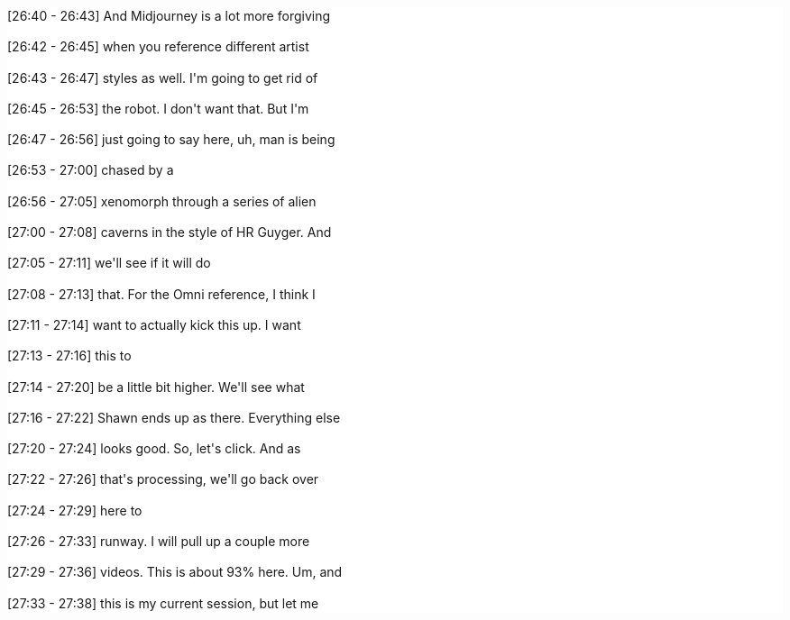 [26:40 - 26:43]
And Midjourney is a lot more forgiving

[26:42 - 26:45]
when you reference different artist

[26:43 - 26:47]
styles as well. I'm going to get rid of

[26:45 - 26:53]
the robot. I don't want that. But I'm

[26:47 - 26:56]
just going to say here, uh, man is being

[26:53 - 27:00]
chased by a

[26:56 - 27:05]
xenomorph through a series of alien

[27:00 - 27:08]
caverns in the style of HR Guyger. And

[27:05 - 27:11]
we'll see if it will do

[27:08 - 27:13]
that. For the Omni reference, I think I

[27:11 - 27:14]
want to actually kick this up. I want

[27:13 - 27:16]
this to

[27:14 - 27:20]
be a little bit higher. We'll see what

[27:16 - 27:22]
Shawn ends up as there. Everything else

[27:20 - 27:24]
looks good. So, let's click. And as

[27:22 - 27:26]
that's processing, we'll go back over

[27:24 - 27:29]
here to

[27:26 - 27:33]
runway. I will pull up a couple more

[27:29 - 27:36]
videos. This is about 93% here. Um, and

[27:33 - 27:38]
this is my current session, but let me
